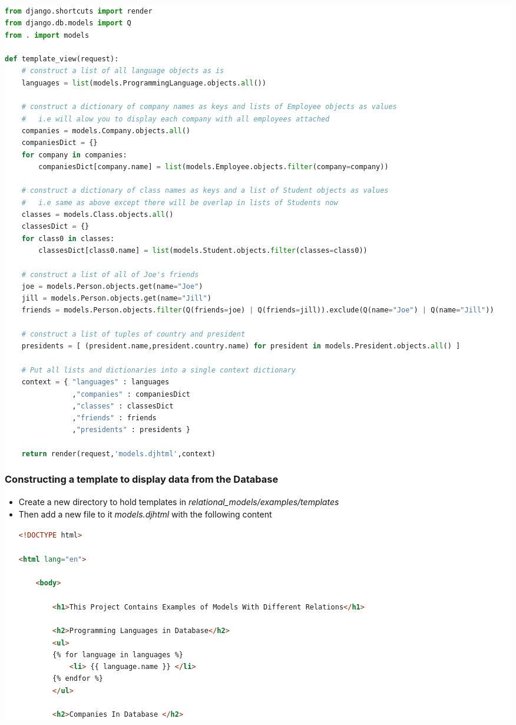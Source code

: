   ```python
  from django.shortcuts import render
  from django.db.models import Q
  from . import models

  def template_view(request):
      # construct a list of all language objects as is
      languages = list(models.ProgrammingLanguage.objects.all())

      # construct a dictionary of company names as keys and lists of Employee objects as values
      #   i.e will alow you to display each company with all employees attached
      companies = models.Company.objects.all()
      companiesDict = {}
      for company in companies:
          companiesDict[company.name] = list(models.Employee.objects.filter(company=company))

      # construct a dictionary of class names as keys and a list of Student objects as values
      #   i.e same as above except there will be overlap in lists of Students now
      classes = models.Class.objects.all()
      classesDict = {}
      for class0 in classes:
          classesDict[class0.name] = list(models.Student.objects.filter(classes=class0))

      # construct a list of all of Joe's friends
      joe = models.Person.objects.get(name="Joe")
      jill = models.Person.objects.get(name="Jill")
      friends = models.Person.objects.filter(Q(friends=joe) | Q(friends=jill)).exclude(Q(name="Joe") | Q(name="Jill"))

      # construct a list of tuples of country and president
      presidents = [ (president.name,president.country.name) for president in models.President.objects.all() ]

      # Put all lists and dictionaries into a single context dictionary
      context = { "languages" : languages
                  ,"companies" : companiesDict
                  ,"classes" : classesDict
                  ,"friends" : friends
                  ,"presidents" : presidents }

      return render(request,'models.djhtml',context)
  ```

### Constructing a template to display data from the Database
- Create a new directory to hold templates in *relational_models/examples/templates*
- Then add a new file to it *models.djhtml* with the following content
  ```html
  <!DOCTYPE html>

  <html lang="en">

      <body>

          <h1>This Project Contains Examples of Models With Different Relations</h1>

          <h2>Programming Languages in Database</h2>
          <ul>
          {% for language in languages %}
              <li> {{ language.name }} </li>
          {% endfor %}
          </ul>

          <h2>Companies In Database </h2>
  ```